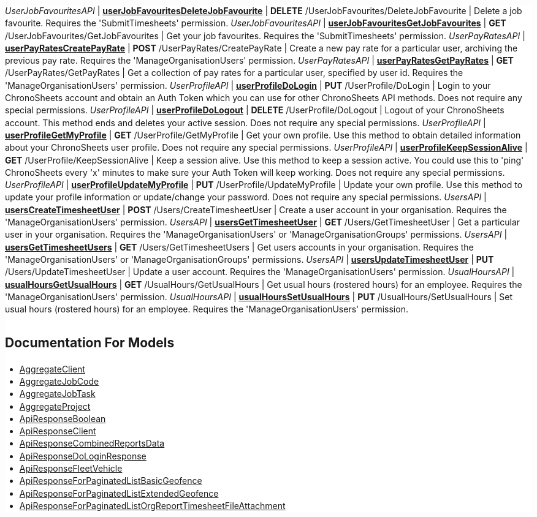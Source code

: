 *UserJobFavouritesAPI* | [**userJobFavouritesDeleteJobFavourite**](docs/UserJobFavouritesAPI.md#userjobfavouritesdeletejobfavourite) | **DELETE** /UserJobFavourites/DeleteJobFavourite | Delete a job favourite.    Requires the &#39;SubmitTimesheets&#39; permission.
*UserJobFavouritesAPI* | [**userJobFavouritesGetJobFavourites**](docs/UserJobFavouritesAPI.md#userjobfavouritesgetjobfavourites) | **GET** /UserJobFavourites/GetJobFavourites | Get your job favourites.    Requires the &#39;SubmitTimesheets&#39; permission.
*UserPayRatesAPI* | [**userPayRatesCreatePayRate**](docs/UserPayRatesAPI.md#userpayratescreatepayrate) | **POST** /UserPayRates/CreatePayRate | Create a new pay rate for a particular user, archiving the previous pay rate.    Requires the &#39;ManageOrganisationUsers&#39; permission.
*UserPayRatesAPI* | [**userPayRatesGetPayRates**](docs/UserPayRatesAPI.md#userpayratesgetpayrates) | **GET** /UserPayRates/GetPayRates | Get a collection of pay rates for a particular user, specified by user id.    Requires the &#39;ManageOrganisationUsers&#39; permission.
*UserProfileAPI* | [**userProfileDoLogin**](docs/UserProfileAPI.md#userprofiledologin) | **PUT** /UserProfile/DoLogin | Login to your ChronoSheets account and obtain an Auth Token which you can use for other ChronoSheets API methods.    Does not require any special permissions.
*UserProfileAPI* | [**userProfileDoLogout**](docs/UserProfileAPI.md#userprofiledologout) | **DELETE** /UserProfile/DoLogout | Logout of your ChronoSheets account.  This method ends and deletes your active session.    Does not require any special permissions.
*UserProfileAPI* | [**userProfileGetMyProfile**](docs/UserProfileAPI.md#userprofilegetmyprofile) | **GET** /UserProfile/GetMyProfile | Get your own profile.  Use this method to obtain detailed information about your ChronoSheets user profile.    Does not require any special permissions.
*UserProfileAPI* | [**userProfileKeepSessionAlive**](docs/UserProfileAPI.md#userprofilekeepsessionalive) | **GET** /UserProfile/KeepSessionAlive | Keep a session alive.  Use this method to keep a session active.  You could use this to &#39;ping&#39; ChronoSheets every &#39;x&#39; minutes to make sure your Auth Token will keep working.    Does not require any special permissions.
*UserProfileAPI* | [**userProfileUpdateMyProfile**](docs/UserProfileAPI.md#userprofileupdatemyprofile) | **PUT** /UserProfile/UpdateMyProfile | Update your own profile.  Use this method to update your profile information or update/change your password.    Does not require any special permissions.
*UsersAPI* | [**usersCreateTimesheetUser**](docs/UsersAPI.md#userscreatetimesheetuser) | **POST** /Users/CreateTimesheetUser | Create a user account in your organisation.  Requires the &#39;ManageOrganisationUsers&#39; permission.
*UsersAPI* | [**usersGetTimesheetUser**](docs/UsersAPI.md#usersgettimesheetuser) | **GET** /Users/GetTimesheetUser | Get a particular user in your organisation.  Requires the &#39;ManageOrganisationUsers&#39; or &#39;ManageOrganisationGroups&#39; permissions.
*UsersAPI* | [**usersGetTimesheetUsers**](docs/UsersAPI.md#usersgettimesheetusers) | **GET** /Users/GetTimesheetUsers | Get users accounts in your organisation.  Requires the &#39;ManageOrganisationUsers&#39; or &#39;ManageOrganisationGroups&#39; permissions.
*UsersAPI* | [**usersUpdateTimesheetUser**](docs/UsersAPI.md#usersupdatetimesheetuser) | **PUT** /Users/UpdateTimesheetUser | Update a user account.  Requires the &#39;ManageOrganisationUsers&#39; permission.
*UsualHoursAPI* | [**usualHoursGetUsualHours**](docs/UsualHoursAPI.md#usualhoursgetusualhours) | **GET** /UsualHours/GetUsualHours | Get usual hours (rostered hours) for an employee.  Requires the &#39;ManageOrganisationUsers&#39; permission.
*UsualHoursAPI* | [**usualHoursSetUsualHours**](docs/UsualHoursAPI.md#usualhourssetusualhours) | **PUT** /UsualHours/SetUsualHours | Set usual hours (rostered hours) for an employee.  Requires the &#39;ManageOrganisationUsers&#39; permission.


## Documentation For Models

 - [AggregateClient](docs/AggregateClient.md)
 - [AggregateJobCode](docs/AggregateJobCode.md)
 - [AggregateJobTask](docs/AggregateJobTask.md)
 - [AggregateProject](docs/AggregateProject.md)
 - [ApiResponseBoolean](docs/ApiResponseBoolean.md)
 - [ApiResponseClient](docs/ApiResponseClient.md)
 - [ApiResponseCombinedReportsData](docs/ApiResponseCombinedReportsData.md)
 - [ApiResponseDoLoginResponse](docs/ApiResponseDoLoginResponse.md)
 - [ApiResponseFleetVehicle](docs/ApiResponseFleetVehicle.md)
 - [ApiResponseForPaginatedListBasicGeofence](docs/ApiResponseForPaginatedListBasicGeofence.md)
 - [ApiResponseForPaginatedListExtendedGeofence](docs/ApiResponseForPaginatedListExtendedGeofence.md)
 - [ApiResponseForPaginatedListOrgReportTimesheetFileAttachment](docs/ApiResponseForPaginatedListOrgReportTimesheetFileAttachment.md)